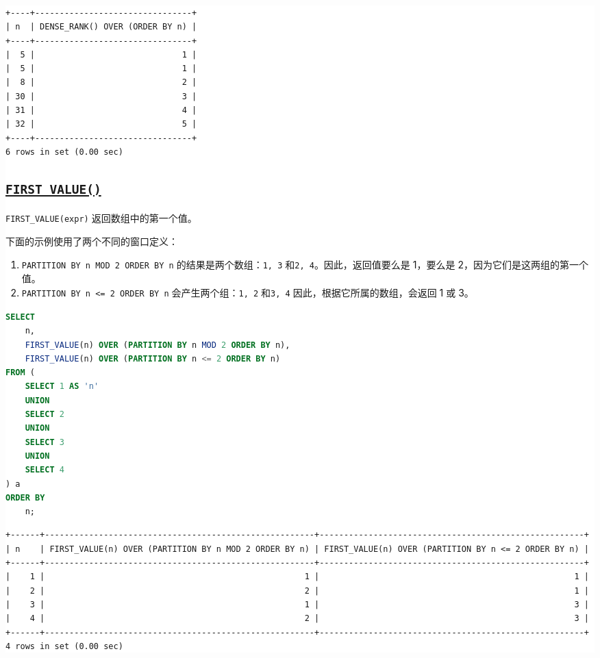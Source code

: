 ```
+----+--------------------------------+
| n  | DENSE_RANK() OVER (ORDER BY n) |
+----+--------------------------------+
|  5 |                              1 |
|  5 |                              1 |
|  8 |                              2 |
| 30 |                              3 |
| 31 |                              4 |
| 32 |                              5 |
+----+--------------------------------+
6 rows in set (0.00 sec)
```

## [`FIRST_VALUE()`](https://dev.mysql.com/doc/refman/8.0/en/window-function-descriptions.html#function_first-value)

`FIRST_VALUE(expr)` 返回数组中的第一个值。

下面的示例使用了两个不同的窗口定义：

1. `PARTITION BY n MOD 2 ORDER BY n` 的结果是两个数组：`1, 3` 和`2, 4`。因此，返回值要么是 1，要么是 2，因为它们是这两组的第一个值。
2. `PARTITION BY n <= 2 ORDER BY n` 会产生两个组：`1, 2` 和`3, 4` 因此，根据它所属的数组，会返回 1 或 3。

```sql
SELECT
    n,
    FIRST_VALUE(n) OVER (PARTITION BY n MOD 2 ORDER BY n),
    FIRST_VALUE(n) OVER (PARTITION BY n <= 2 ORDER BY n)
FROM (
    SELECT 1 AS 'n'
    UNION
    SELECT 2
    UNION
    SELECT 3
    UNION
    SELECT 4
) a
ORDER BY
    n;
```

```
+------+-------------------------------------------------------+------------------------------------------------------+
| n    | FIRST_VALUE(n) OVER (PARTITION BY n MOD 2 ORDER BY n) | FIRST_VALUE(n) OVER (PARTITION BY n <= 2 ORDER BY n) |
+------+-------------------------------------------------------+------------------------------------------------------+
|    1 |                                                     1 |                                                    1 |
|    2 |                                                     2 |                                                    1 |
|    3 |                                                     1 |                                                    3 |
|    4 |                                                     2 |                                                    3 |
+------+-------------------------------------------------------+------------------------------------------------------+
4 rows in set (0.00 sec)
```
